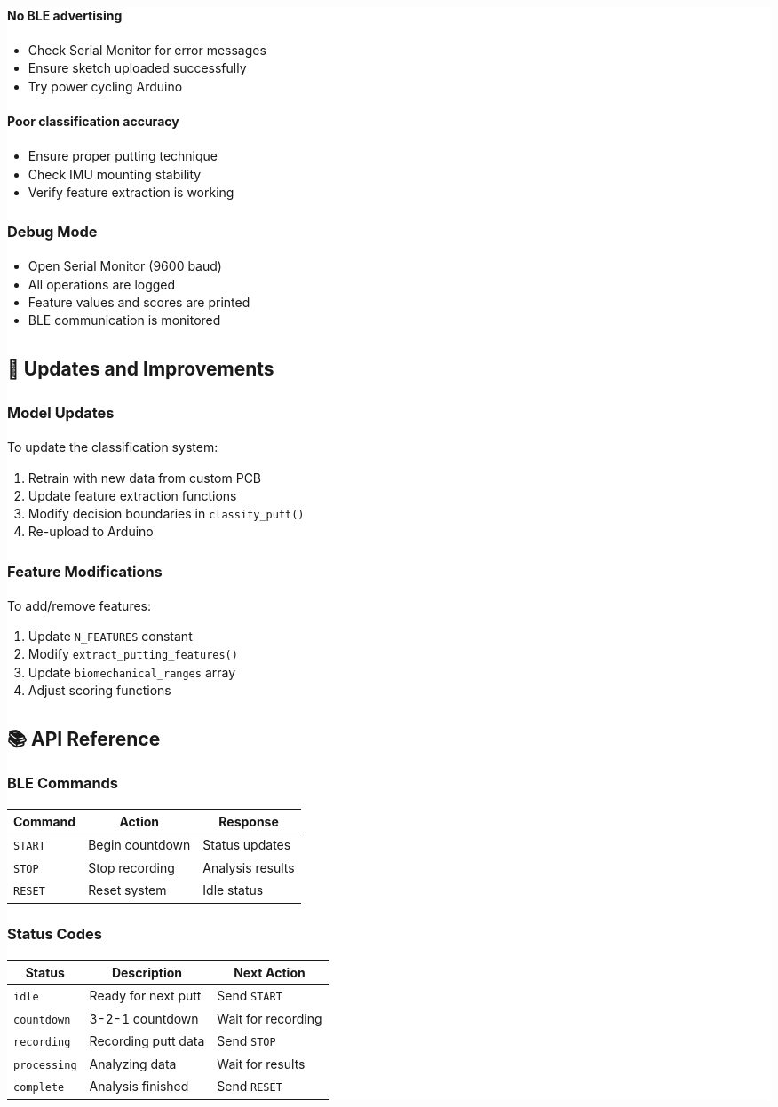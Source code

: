 #### **No BLE advertising**
- Check Serial Monitor for error messages
- Ensure sketch uploaded successfully
- Try power cycling Arduino

#### **Poor classification accuracy**
- Ensure proper putting technique
- Check IMU mounting stability
- Verify feature extraction is working

### **Debug Mode**
- Open Serial Monitor (9600 baud)
- All operations are logged
- Feature values and scores are printed
- BLE communication is monitored

## 🔄 Updates and Improvements

### **Model Updates**
To update the classification system:
1. Retrain with new data from custom PCB
2. Update feature extraction functions
3. Modify decision boundaries in `classify_putt()`
4. Re-upload to Arduino

### **Feature Modifications**
To add/remove features:
1. Update `N_FEATURES` constant
2. Modify `extract_putting_features()`
3. Update `biomechanical_ranges` array
4. Adjust scoring functions

## 📚 API Reference

### **BLE Commands**
| Command | Action | Response |
|---------|--------|----------|
| `START` | Begin countdown | Status updates |
| `STOP` | Stop recording | Analysis results |
| `RESET` | Reset system | Idle status |

### **Status Codes**
| Status | Description | Next Action |
|--------|-------------|-------------|
| `idle` | Ready for next putt | Send `START` |
| `countdown` | 3-2-1 countdown | Wait for recording |
| `recording` | Recording putt data | Send `STOP` |
| `processing` | Analyzing data | Wait for results |
| `complete` | Analysis finished | Send `RESET` |

